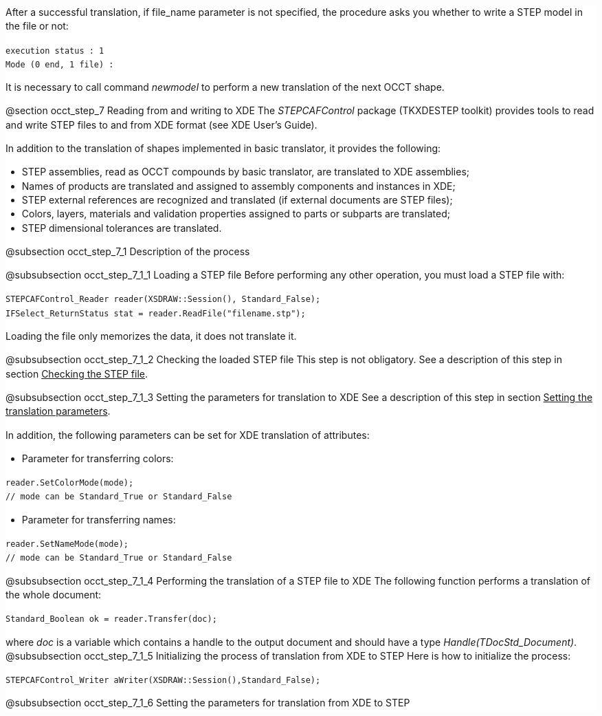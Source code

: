 After a successful translation, if file_name parameter is not specified, the procedure asks you whether to write a STEP model in the file or not: 
~~~~~
execution status : 1 
Mode (0 end, 1 file) : 
~~~~~
It is necessary to call command *newmodel* to perform a new translation of the next OCCT shape. 

@section occt_step_7 Reading from and writing to XDE
The *STEPCAFControl* package (TKXDESTEP toolkit) provides tools to read and write STEP files to and from XDE format (see XDE User’s Guide). 

In addition to the translation of shapes implemented in basic translator, it provides the following: 
  * STEP assemblies, read as OCCT compounds by basic translator, are translated to XDE assemblies;
  * Names of products are translated and assigned to assembly components and instances in XDE;
  * STEP external references are recognized and translated (if external documents are STEP files);
  * Colors, layers, materials and validation properties assigned to parts or subparts are translated;
  * STEP dimensional tolerances are translated.
  
@subsection occt_step_7_1 Description of the process

@subsubsection occt_step_7_1_1 Loading a STEP file
Before performing any other operation, you must load a STEP file with: 
~~~~~
STEPCAFControl_Reader reader(XSDRAW::Session(), Standard_False); 
IFSelect_ReturnStatus stat = reader.ReadFile("filename.stp"); 
~~~~~
Loading the file only memorizes the data, it does not translate it. 

@subsubsection occt_step_7_1_2 Checking the loaded STEP file
This step is not obligatory. See a description of this step in section <a href="#occt_step_2_3_2">Checking the STEP file</a>. 

@subsubsection occt_step_7_1_3 Setting the parameters for translation to XDE
See a description of this step in section <a href="#occt_step_2_3_3">Setting the translation parameters</a>. 

In addition, the following parameters can be set for XDE translation of attributes: 
  *  Parameter for transferring colors: 
~~~~~  
reader.SetColorMode(mode); 
// mode can be Standard_True or Standard_False 
~~~~~
  *  Parameter for transferring names: 
~~~~~    
reader.SetNameMode(mode); 
// mode can be Standard_True or Standard_False 
~~~~~
@subsubsection occt_step_7_1_4 Performing the translation of a STEP file to XDE
The following function performs a translation of the whole document: 
~~~~~
Standard_Boolean ok = reader.Transfer(doc); 
~~~~~
where *doc* is a variable which contains a handle to the output document and should have a type *Handle(TDocStd_Document)*. 
@subsubsection occt_step_7_1_5 Initializing the process of translation from XDE to STEP
Here is how to initialize the process: 
~~~~~
STEPCAFControl_Writer aWriter(XSDRAW::Session(),Standard_False); 
~~~~~
@subsubsection occt_step_7_1_6 Setting the parameters for translation from XDE to STEP
